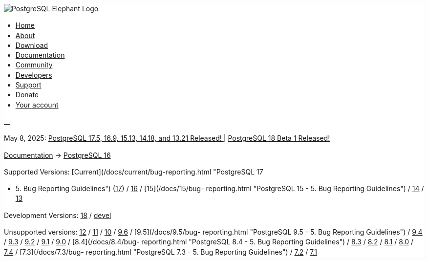 [ ![PostgreSQL Elephant Logo](/media/img/about/press/elephant.png) ](/)

  * [Home](/ "Home")
  * [About](/about/ "About")
  * [Download](/download/ "Download")
  * [Documentation](/docs/ "Documentation")
  * [Community](/community/ "Community")
  * [Developers](/developer/ "Developers")
  * [Support](/support/ "Support")
  * [Donate](/about/donate/ "Donate")
  * [Your account](/account/ "Your account")

__

May 8, 2025: [ PostgreSQL 17.5, 16.9, 15.13, 14.18, and 13.21 Released! ](/about/news/postgresql-175-169-1513-1418-and-1321-released-3072/) | [ PostgreSQL 18 Beta 1 Released! ](/about/news/postgresql-18-beta-1-released-3070/)

[Documentation](/docs/ "Documentation") -> [PostgreSQL
16](/docs/16/index.html)

Supported Versions: [Current](/docs/current/bug-reporting.html "PostgreSQL 17
- 5. Bug Reporting Guidelines") ([17](/docs/17/bug-reporting.html "PostgreSQL
17 - 5. Bug Reporting Guidelines")) / [16](/docs/16/bug-reporting.html
"PostgreSQL 16 - 5. Bug Reporting Guidelines") / [15](/docs/15/bug-
reporting.html "PostgreSQL 15 - 5. Bug Reporting Guidelines") /
[14](/docs/14/bug-reporting.html "PostgreSQL 14 - 5. Bug Reporting
Guidelines") / [13](/docs/13/bug-reporting.html "PostgreSQL 13 - 5. Bug
Reporting Guidelines")

Development Versions: [18](/docs/18/bug-reporting.html "PostgreSQL 18 - 5. Bug
Reporting Guidelines") / [devel](/docs/devel/bug-reporting.html "PostgreSQL
devel - 5. Bug Reporting Guidelines")

Unsupported versions: [12](/docs/12/bug-reporting.html "PostgreSQL 12 - 5. Bug
Reporting Guidelines") / [11](/docs/11/bug-reporting.html "PostgreSQL 11 -
5. Bug Reporting Guidelines") / [10](/docs/10/bug-reporting.html "PostgreSQL
10 - 5. Bug Reporting Guidelines") / [9.6](/docs/9.6/bug-reporting.html
"PostgreSQL 9.6 - 5. Bug Reporting Guidelines") / [9.5](/docs/9.5/bug-
reporting.html "PostgreSQL 9.5 - 5. Bug Reporting Guidelines") /
[9.4](/docs/9.4/bug-reporting.html "PostgreSQL 9.4 - 5. Bug Reporting
Guidelines") / [9.3](/docs/9.3/bug-reporting.html "PostgreSQL 9.3 - 5. Bug
Reporting Guidelines") / [9.2](/docs/9.2/bug-reporting.html "PostgreSQL 9.2 -
5. Bug Reporting Guidelines") / [9.1](/docs/9.1/bug-reporting.html "PostgreSQL
9.1 - 5. Bug Reporting Guidelines") / [9.0](/docs/9.0/bug-reporting.html
"PostgreSQL 9.0 - 5. Bug Reporting Guidelines") / [8.4](/docs/8.4/bug-
reporting.html "PostgreSQL 8.4 - 5. Bug Reporting Guidelines") /
[8.3](/docs/8.3/bug-reporting.html "PostgreSQL 8.3 - 5. Bug Reporting
Guidelines") / [8.2](/docs/8.2/bug-reporting.html "PostgreSQL 8.2 - 5. Bug
Reporting Guidelines") / [8.1](/docs/8.1/bug-reporting.html "PostgreSQL 8.1 -
5. Bug Reporting Guidelines") / [8.0](/docs/8.0/bug-reporting.html "PostgreSQL
8.0 - 5. Bug Reporting Guidelines") / [7.4](/docs/7.4/bug-reporting.html
"PostgreSQL 7.4 - 5. Bug Reporting Guidelines") / [7.3](/docs/7.3/bug-
reporting.html "PostgreSQL 7.3 - 5. Bug Reporting Guidelines") /
[7.2](/docs/7.2/bug-reporting.html "PostgreSQL 7.2 - 5. Bug Reporting
Guidelines") / [7.1](/docs/7.1/bug-reporting.html "PostgreSQL 7.1 - 5. Bug
Reporting Guidelines")
